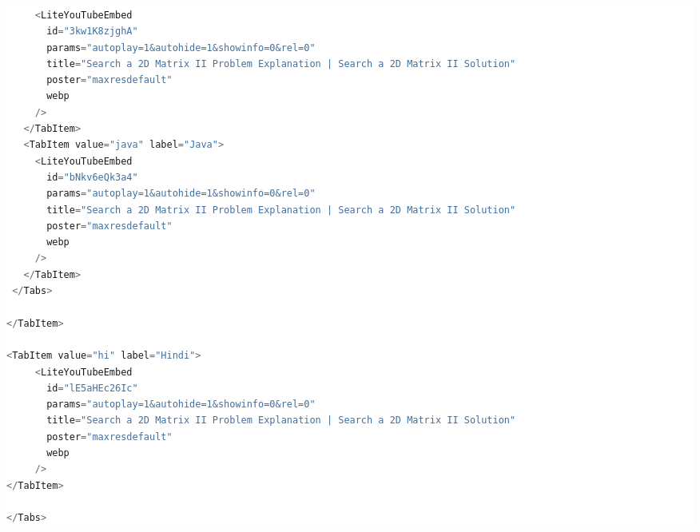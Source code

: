    ```javascript
        <LiteYouTubeEmbed
          id="3kw1K8zjghA"
          params="autoplay=1&autohide=1&showinfo=0&rel=0"
          title="Search a 2D Matrix II Problem Explanation | Search a 2D Matrix II Solution"
          poster="maxresdefault"
          webp
        />
      </TabItem>
      <TabItem value="java" label="Java">
        <LiteYouTubeEmbed
          id="bNkv6eQk3a4"
          params="autoplay=1&autohide=1&showinfo=0&rel=0"
          title="Search a 2D Matrix II Problem Explanation | Search a 2D Matrix II Solution"
          poster="maxresdefault"
          webp
        />
      </TabItem>
    </Tabs>

  </TabItem>

  <TabItem value="hi" label="Hindi">
        <LiteYouTubeEmbed
          id="lE5aHEc26Ic"
          params="autoplay=1&autohide=1&showinfo=0&rel=0"
          title="Search a 2D Matrix II Problem Explanation | Search a 2D Matrix II Solution"
          poster="maxresdefault"
          webp 
        />
  </TabItem>

</Tabs>

